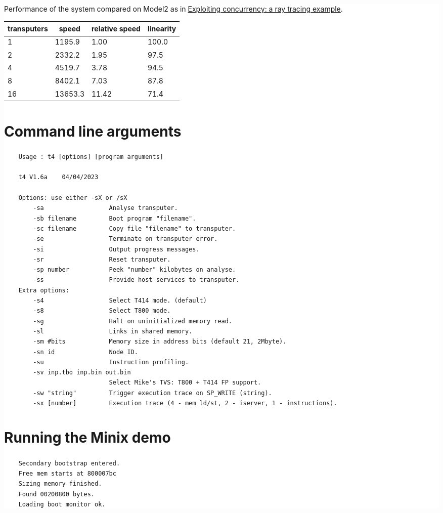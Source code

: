 

Performance of the system compared on Model2 as in [Exploiting concurrency: a ray tracing example](http://transputer.net/tn/07/tn07.html#x1-100004).

|transputers|speed|relative speed|linearity|
|--|--|--|--|
|1|1195.9|1.00|100.0|
|2|2332.2|1.95|97.5|
|4|4519.7|3.78|94.5|
|8|8402.1|7.03|87.8|
|16|13653.3|11.42|71.4|



Command line arguments
======================

        Usage : t4 [options] [program arguments]

        t4 V1.6a    04/04/2023

        Options: use either -sX or /sX
            -sa                  Analyse transputer.
            -sb filename         Boot program "filename".
            -sc filename         Copy file "filename" to transputer.
            -se                  Terminate on transputer error.
            -si                  Output progress messages.
            -sr                  Reset transputer.
            -sp number           Peek "number" kilobytes on analyse.
            -ss                  Provide host services to transputer.
        Extra options:
            -s4                  Select T414 mode. (default)
            -s8                  Select T800 mode.
            -sg                  Halt on uninitialized memory read.
            -sl                  Links in shared memory.
            -sm #bits            Memory size in address bits (default 21, 2Mbyte).
            -sn id               Node ID.
            -su                  Instruction profiling.
            -sv inp.tbo inp.bin out.bin
                                 Select Mike's TVS: T800 + T414 FP support.
            -sw "string"         Trigger execution trace on SP_WRITE (string).
            -sx [number]         Execution trace (4 - mem ld/st, 2 - iserver, 1 - instructions).


Running the Minix demo
======================

        Secondary bootstrap entered.
        Free mem starts at 800007bc
        Sizing memory finished.
        Found 00200800 bytes.
        Loading boot monitor ok.
